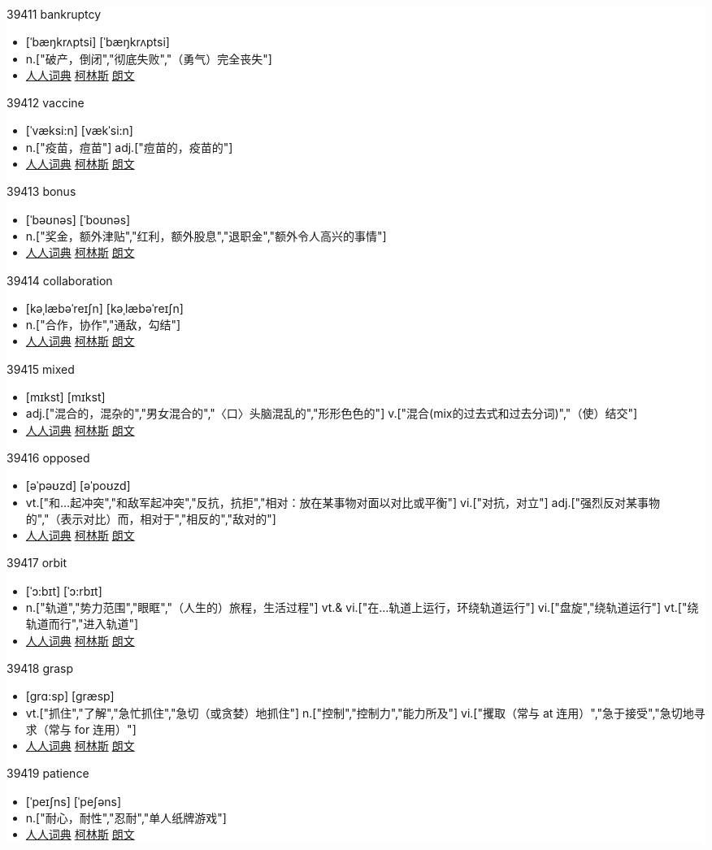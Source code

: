 39411 bankruptcy 
- [ˈbæŋkrʌptsi]  [ˈbæŋkrʌptsi] 
- n.["破产，倒闭","彻底失败","（勇气）完全丧失"]   
- [人人词典](https://www.91dict.com/words?w=bankruptcy) [柯林斯](https://www.collinsdictionary.com/zh/dictionary/english/bankruptcy) [朗文](https://www.ldoceonline.com/dictionary/bankruptcy) 

39412 vaccine 
- [ˈvæksi:n]  [vækˈsi:n] 
- n.["疫苗，痘苗"]  adj.["痘苗的，疫苗的"]   
- [人人词典](https://www.91dict.com/words?w=vaccine) [柯林斯](https://www.collinsdictionary.com/zh/dictionary/english/vaccine) [朗文](https://www.ldoceonline.com/dictionary/vaccine) 

39413 bonus 
- [ˈbəʊnəs]  [ˈboʊnəs] 
- n.["奖金，额外津贴","红利，额外股息","退职金","额外令人高兴的事情"]   
- [人人词典](https://www.91dict.com/words?w=bonus) [柯林斯](https://www.collinsdictionary.com/zh/dictionary/english/bonus) [朗文](https://www.ldoceonline.com/dictionary/bonus) 

39414 collaboration 
- [kəˌlæbəˈreɪʃn]  [kəˌlæbəˈreɪʃn] 
- n.["合作，协作","通敌，勾结"]   
- [人人词典](https://www.91dict.com/words?w=collaboration) [柯林斯](https://www.collinsdictionary.com/zh/dictionary/english/collaboration) [朗文](https://www.ldoceonline.com/dictionary/collaboration) 

39415 mixed 
- [mɪkst]  [mɪkst] 
- adj.["混合的，混杂的","男女混合的","〈口〉头脑混乱的","形形色色的"]  v.["混合(mix的过去式和过去分词)","（使）结交"]   
- [人人词典](https://www.91dict.com/words?w=mixed) [柯林斯](https://www.collinsdictionary.com/zh/dictionary/english/mixed) [朗文](https://www.ldoceonline.com/dictionary/mixed) 

39416 opposed 
- [əˈpəʊzd]  [əˈpoʊzd] 
- vt.["和…起冲突","和敌军起冲突","反抗，抗拒","相对：放在某事物对面以对比或平衡"]  vi.["对抗，对立"]  adj.["强烈反对某事物的","（表示对比）而，相对于","相反的","敌对的"]   
- [人人词典](https://www.91dict.com/words?w=opposed) [柯林斯](https://www.collinsdictionary.com/zh/dictionary/english/opposed) [朗文](https://www.ldoceonline.com/dictionary/opposed) 

39417 orbit 
- [ˈɔ:bɪt]  [ˈɔ:rbɪt] 
- n.["轨道","势力范围","眼眶","（人生的）旅程，生活过程"]  vt.& vi.["在…轨道上运行，环绕轨道运行"]  vi.["盘旋","绕轨道运行"]  vt.["绕轨道而行","进入轨道"]   
- [人人词典](https://www.91dict.com/words?w=orbit) [柯林斯](https://www.collinsdictionary.com/zh/dictionary/english/orbit) [朗文](https://www.ldoceonline.com/dictionary/orbit) 

39418 grasp 
- [grɑ:sp]  [græsp] 
- vt.["抓住","了解","急忙抓住","急切（或贪婪）地抓住"]  n.["控制","控制力","能力所及"]  vi.["攫取（常与 at 连用）","急于接受","急切地寻求（常与 for 连用）"]   
- [人人词典](https://www.91dict.com/words?w=grasp) [柯林斯](https://www.collinsdictionary.com/zh/dictionary/english/grasp) [朗文](https://www.ldoceonline.com/dictionary/grasp) 

39419 patience 
- [ˈpeɪʃns]  [ˈpeʃəns] 
- n.["耐心，耐性","忍耐","单人纸牌游戏"]   
- [人人词典](https://www.91dict.com/words?w=patience) [柯林斯](https://www.collinsdictionary.com/zh/dictionary/english/patience) [朗文](https://www.ldoceonline.com/dictionary/patience) 
